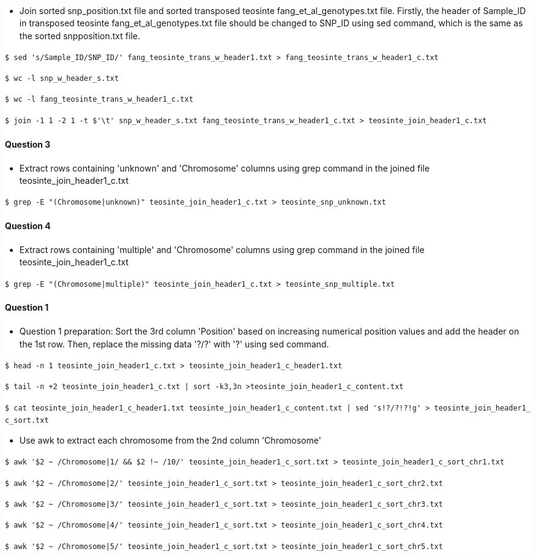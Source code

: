 
* Join sorted snp_position.txt file and sorted transposed teosinte fang_et_al_genotypes.txt file. Firstly, the header of Sample_ID in transposed teosinte fang_et_al_genotypes.txt file should be changed to SNP_ID using sed command, which is the same as the sorted snpposition.txt file.

```
$ sed 's/Sample_ID/SNP_ID/' fang_teosinte_trans_w_header1.txt > fang_teosinte_trans_w_header1_c.txt
```
```
$ wc -l snp_w_header_s.txt 
```
```
$ wc -l fang_teosinte_trans_w_header1_c.txt 
```
```
$ join -1 1 -2 1 -t $'\t' snp_w_header_s.txt fang_teosinte_trans_w_header1_c.txt > teosinte_join_header1_c.txt
```

#### Question 3
* Extract rows containing 'unknown' and 'Chromosome' columns using grep command in the joined file teosinte_join_header1_c.txt

```
$ grep -E "(Chromosome|unknown)" teosinte_join_header1_c.txt > teosinte_snp_unknown.txt
```


#### Question 4
* Extract rows containing 'multiple' and 'Chromosome' columns using grep command in the joined file teosinte_join_header1_c.txt

```
$ grep -E "(Chromosome|multiple)" teosinte_join_header1_c.txt > teosinte_snp_multiple.txt
```

#### Question 1
* Question 1 preparation: Sort the 3rd column 'Position' based on increasing numerical position values and add the header on the 1st row. Then, replace the missing data '?/?' with '?' using sed command.

```
$ head -n 1 teosinte_join_header1_c.txt > teosinte_join_header1_c_header1.txt
```
```
$ tail -n +2 teosinte_join_header1_c.txt | sort -k3,3n >teosinte_join_header1_c_content.txt
```
```
$ cat teosinte_join_header1_c_header1.txt teosinte_join_header1_c_content.txt | sed 's!?/?!?!g' > teosinte_join_header1_c_sort.txt
```
* Use awk to extract each chromosome from the 2nd column 'Chromosome'

```
$ awk '$2 ~ /Chromosome|1/ && $2 !~ /10/' teosinte_join_header1_c_sort.txt > teosinte_join_header1_c_sort_chr1.txt
```
```
$ awk '$2 ~ /Chromosome|2/' teosinte_join_header1_c_sort.txt > teosinte_join_header1_c_sort_chr2.txt
```
```
$ awk '$2 ~ /Chromosome|3/' teosinte_join_header1_c_sort.txt > teosinte_join_header1_c_sort_chr3.txt
```
```
$ awk '$2 ~ /Chromosome|4/' teosinte_join_header1_c_sort.txt > teosinte_join_header1_c_sort_chr4.txt
```
```
$ awk '$2 ~ /Chromosome|5/' teosinte_join_header1_c_sort.txt > teosinte_join_header1_c_sort_chr5.txt
```